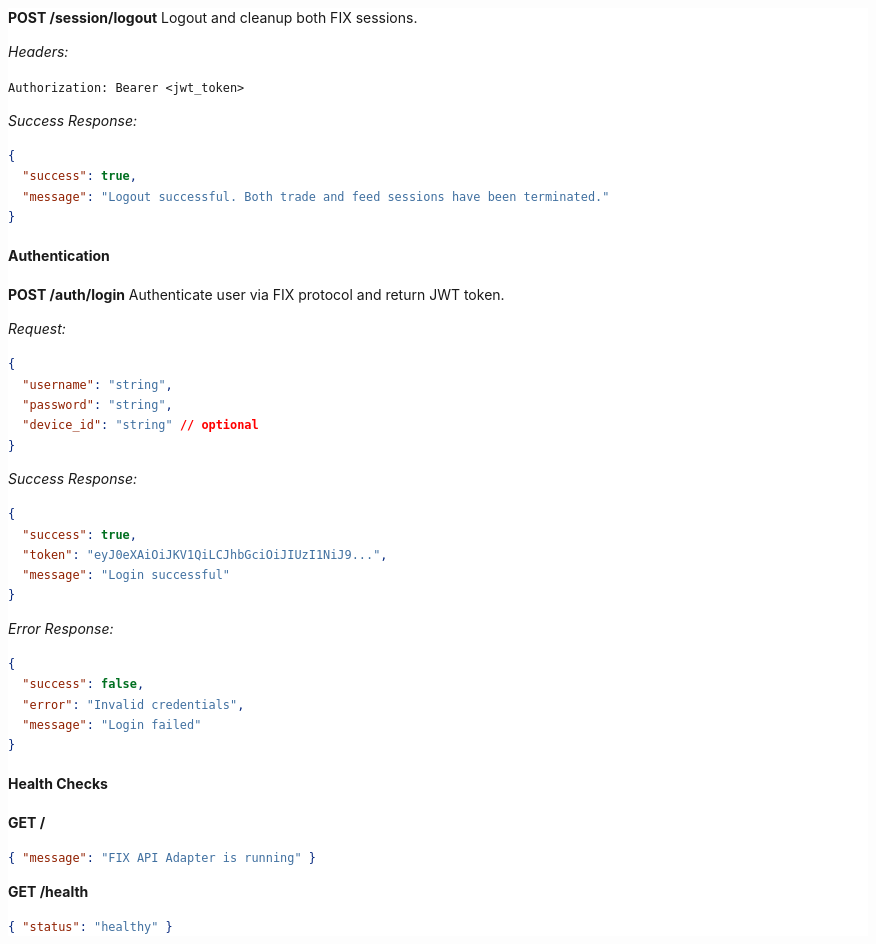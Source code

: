 **POST /session/logout**
Logout and cleanup both FIX sessions.

*Headers:*
```
Authorization: Bearer <jwt_token>
```

*Success Response:*
```json
{
  "success": true,
  "message": "Logout successful. Both trade and feed sessions have been terminated."
}
```

#### Authentication

**POST /auth/login**
Authenticate user via FIX protocol and return JWT token.

*Request:*
```json
{
  "username": "string",
  "password": "string", 
  "device_id": "string" // optional
}
```

*Success Response:*
```json
{
  "success": true,
  "token": "eyJ0eXAiOiJKV1QiLCJhbGciOiJIUzI1NiJ9...",
  "message": "Login successful"
}
```

*Error Response:*
```json
{
  "success": false,
  "error": "Invalid credentials",
  "message": "Login failed"
}
```

#### Health Checks

**GET /**
```json
{ "message": "FIX API Adapter is running" }
```

**GET /health**
```json
{ "status": "healthy" }
```
